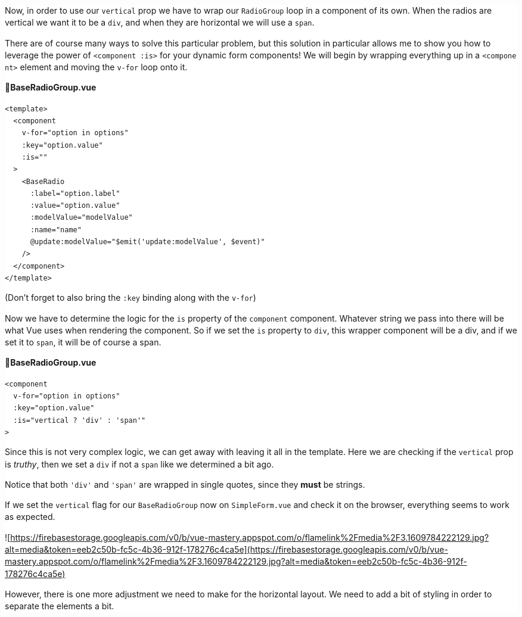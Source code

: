 
Now, in order to use our `vertical` prop we have to wrap our `RadioGroup` loop in a component of its own. When the radios are vertical we want it to be a `div`, and when they are horizontal we will use a `span`.

There are of course many ways to solve this particular problem, but this solution in particular allows me to show you how to leverage the power of `<component :is>` for your dynamic form components! We will begin by wrapping everything up in a `<component>` element and moving the `v-for` loop onto it.

**📃BaseRadioGroup.vue**

    <template>
      <component
        v-for="option in options"
        :key="option.value"
        :is=""
      >
        <BaseRadio
          :label="option.label"
          :value="option.value"
          :modelValue="modelValue"
          :name="name"
          @update:modelValue="$emit('update:modelValue', $event)"
        />
      </component>
    </template>
    

(Don’t forget to also bring the `:key` binding along with the `v-for`)

Now we have to determine the logic for the `is` property of the `component` component. Whatever string we pass into there will be what Vue uses when rendering the component. So if we set the `is` property to `div`, this wrapper component will be a div, and if we set it to `span`, it will be of course a span.

**📃BaseRadioGroup.vue**

    <component
      v-for="option in options"
      :key="option.value"
      :is="vertical ? 'div' : 'span'"
    >
    

Since this is not very complex logic, we can get away with leaving it all in the template. Here we are checking if the `vertical` prop is _truthy_, then we set a `div` if not a `span` like we determined a bit ago.

Notice that both `'div'` and `'span'` are wrapped in single quotes, since they **must** be strings.

If we set the `vertical` flag for our `BaseRadioGroup` now on `SimpleForm.vue` and check it on the browser, everything seems to work as expected.

![https://firebasestorage.googleapis.com/v0/b/vue-mastery.appspot.com/o/flamelink%2Fmedia%2F3.1609784222129.jpg?alt=media&token=eeb2c50b-fc5c-4b36-912f-178276c4ca5e](https://firebasestorage.googleapis.com/v0/b/vue-mastery.appspot.com/o/flamelink%2Fmedia%2F3.1609784222129.jpg?alt=media&token=eeb2c50b-fc5c-4b36-912f-178276c4ca5e)

However, there is one more adjustment we need to make for the horizontal layout. We need to add a bit of styling in order to separate the elements a bit.
